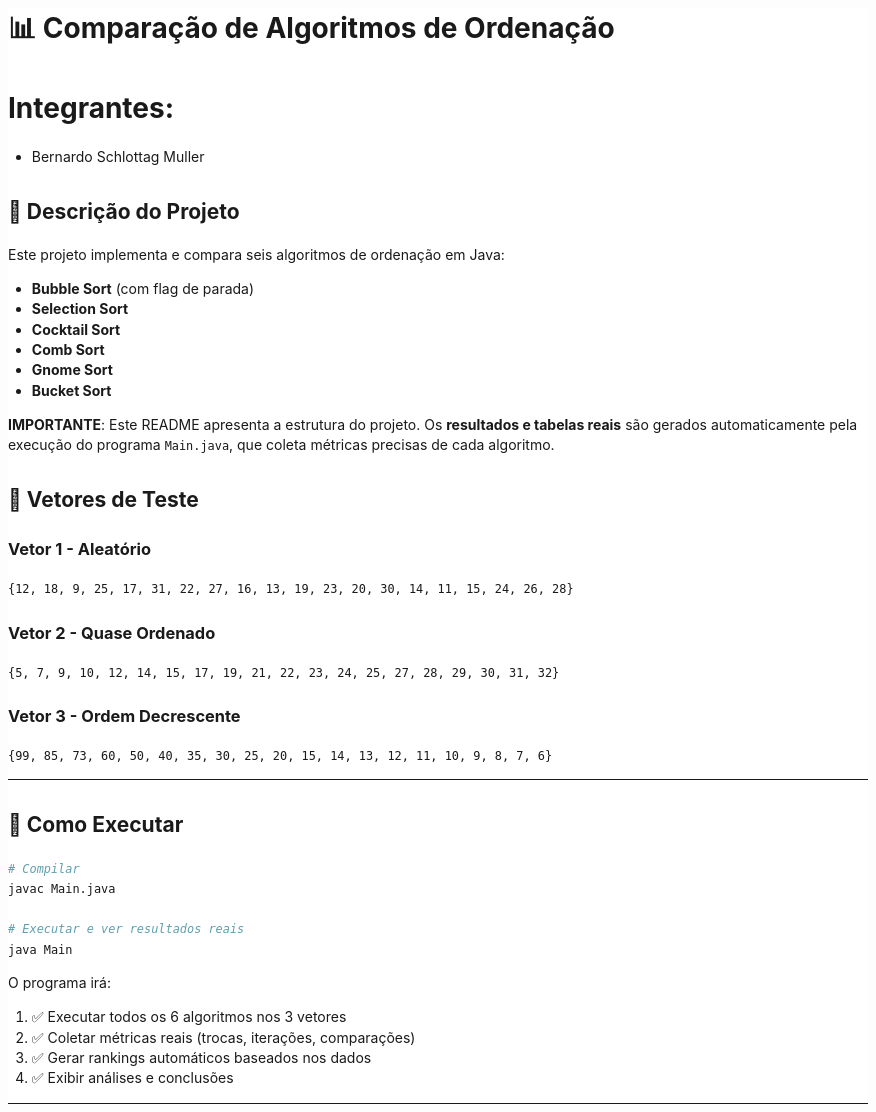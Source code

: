 # 📊 Comparação de Algoritmos de Ordenação

# Integrantes:
- Bernardo Schlottag Muller

## 📌 Descrição do Projeto

Este projeto implementa e compara seis algoritmos de ordenação em Java:
- **Bubble Sort** (com flag de parada)
- **Selection Sort**
- **Cocktail Sort**
- **Comb Sort**
- **Gnome Sort**
- **Bucket Sort**

**IMPORTANTE**: Este README apresenta a estrutura do projeto. Os **resultados e tabelas reais** são gerados automaticamente pela execução do programa `Main.java`, que coleta métricas precisas de cada algoritmo.

## 🎯 Vetores de Teste

### Vetor 1 - Aleatório
```
{12, 18, 9, 25, 17, 31, 22, 27, 16, 13, 19, 23, 20, 30, 14, 11, 15, 24, 26, 28}
```

### Vetor 2 - Quase Ordenado
```
{5, 7, 9, 10, 12, 14, 15, 17, 19, 21, 22, 23, 24, 25, 27, 28, 29, 30, 31, 32}
```

### Vetor 3 - Ordem Decrescente
```
{99, 85, 73, 60, 50, 40, 35, 30, 25, 20, 15, 14, 13, 12, 11, 10, 9, 8, 7, 6}
```

---

## 🚀 Como Executar

```bash
# Compilar
javac Main.java

# Executar e ver resultados reais
java Main
```

O programa irá:
1. ✅ Executar todos os 6 algoritmos nos 3 vetores
2. ✅ Coletar métricas reais (trocas, iterações, comparações)
3. ✅ Gerar rankings automáticos baseados nos dados
4. ✅ Exibir análises e conclusões

---